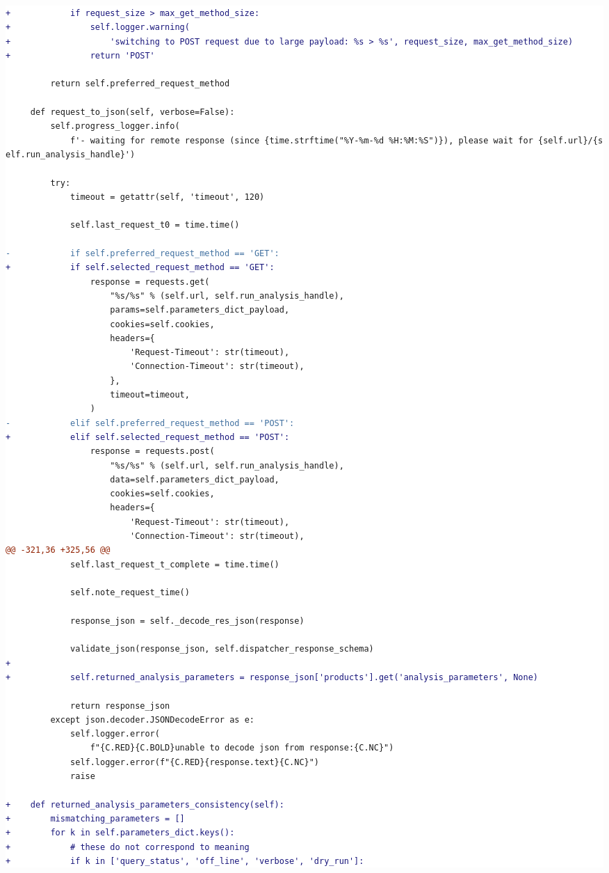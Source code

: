 ```diff
+            if request_size > max_get_method_size:
+                self.logger.warning(
+                    'switching to POST request due to large payload: %s > %s', request_size, max_get_method_size)
+                return 'POST'
 
         return self.preferred_request_method
 
     def request_to_json(self, verbose=False):
         self.progress_logger.info(
             f'- waiting for remote response (since {time.strftime("%Y-%m-%d %H:%M:%S")}), please wait for {self.url}/{self.run_analysis_handle}')
 
         try:
             timeout = getattr(self, 'timeout', 120)
 
             self.last_request_t0 = time.time()
 
-            if self.preferred_request_method == 'GET':
+            if self.selected_request_method == 'GET':
                 response = requests.get(
                     "%s/%s" % (self.url, self.run_analysis_handle),
                     params=self.parameters_dict_payload,
                     cookies=self.cookies,
                     headers={
                         'Request-Timeout': str(timeout),
                         'Connection-Timeout': str(timeout),
                     },
                     timeout=timeout,
                 )
-            elif self.preferred_request_method == 'POST':
+            elif self.selected_request_method == 'POST':
                 response = requests.post(
                     "%s/%s" % (self.url, self.run_analysis_handle),
                     data=self.parameters_dict_payload,
                     cookies=self.cookies,
                     headers={
                         'Request-Timeout': str(timeout),
                         'Connection-Timeout': str(timeout),
@@ -321,36 +325,56 @@
             self.last_request_t_complete = time.time()
 
             self.note_request_time()
 
             response_json = self._decode_res_json(response)
 
             validate_json(response_json, self.dispatcher_response_schema)
+            
+            self.returned_analysis_parameters = response_json['products'].get('analysis_parameters', None)
 
             return response_json
         except json.decoder.JSONDecodeError as e:
             self.logger.error(
                 f"{C.RED}{C.BOLD}unable to decode json from response:{C.NC}")
             self.logger.error(f"{C.RED}{response.text}{C.NC}")
             raise
 
+    def returned_analysis_parameters_consistency(self):    
+        mismatching_parameters = []
+        for k in self.parameters_dict.keys():
+            # these do not correspond to meaning
+            if k in ['query_status', 'off_line', 'verbose', 'dry_run']:                
```